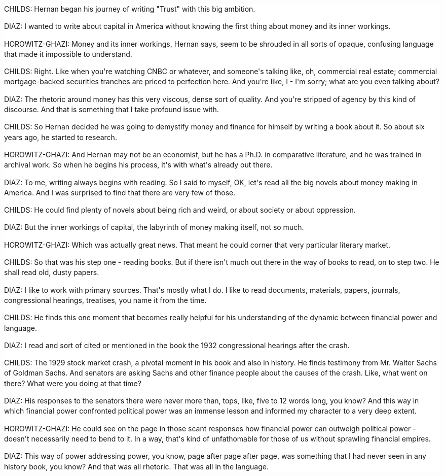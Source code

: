 CHILDS: Hernan began his journey of writing "Trust" with this big ambition.

DIAZ: I wanted to write about capital in America without knowing the first thing about money and its inner workings.

HOROWITZ-GHAZI: Money and its inner workings, Hernan says, seem to be shrouded in all sorts of opaque, confusing language that made it impossible to understand.

CHILDS: Right. Like when you're watching CNBC or whatever, and someone's talking like, oh, commercial real estate; commercial mortgage-backed securities tranches are priced to perfection here. And you're like, I - I'm sorry; what are you even talking about?

DIAZ: The rhetoric around money has this very viscous, dense sort of quality. And you're stripped of agency by this kind of discourse. And that is something that I take profound issue with.

CHILDS: So Hernan decided he was going to demystify money and finance for himself by writing a book about it. So about six years ago, he started to research.

HOROWITZ-GHAZI: And Hernan may not be an economist, but he has a Ph.D. in comparative literature, and he was trained in archival work. So when he begins his process, it's with what's already out there.

DIAZ: To me, writing always begins with reading. So I said to myself, OK, let's read all the big novels about money making in America. And I was surprised to find that there are very few of those.

CHILDS: He could find plenty of novels about being rich and weird, or about society or about oppression.

DIAZ: But the inner workings of capital, the labyrinth of money making itself, not so much.

HOROWITZ-GHAZI: Which was actually great news. That meant he could corner that very particular literary market.

CHILDS: So that was his step one - reading books. But if there isn't much out there in the way of books to read, on to step two. He shall read old, dusty papers.

DIAZ: I like to work with primary sources. That's mostly what I do. I like to read documents, materials, papers, journals, congressional hearings, treatises, you name it from the time.

CHILDS: He finds this one moment that becomes really helpful for his understanding of the dynamic between financial power and language.

DIAZ: I read and sort of cited or mentioned in the book the 1932 congressional hearings after the crash.

CHILDS: The 1929 stock market crash, a pivotal moment in his book and also in history. He finds testimony from Mr. Walter Sachs of Goldman Sachs. And senators are asking Sachs and other finance people about the causes of the crash. Like, what went on there? What were you doing at that time?

DIAZ: His responses to the senators there were never more than, tops, like, five to 12 words long, you know? And this way in which financial power confronted political power was an immense lesson and informed my character to a very deep extent.

HOROWITZ-GHAZI: He could see on the page in those scant responses how financial power can outweigh political power - doesn't necessarily need to bend to it. In a way, that's kind of unfathomable for those of us without sprawling financial empires.

DIAZ: This way of power addressing power, you know, page after page after page, was something that I had never seen in any history book, you know? And that was all rhetoric. That was all in the language.
